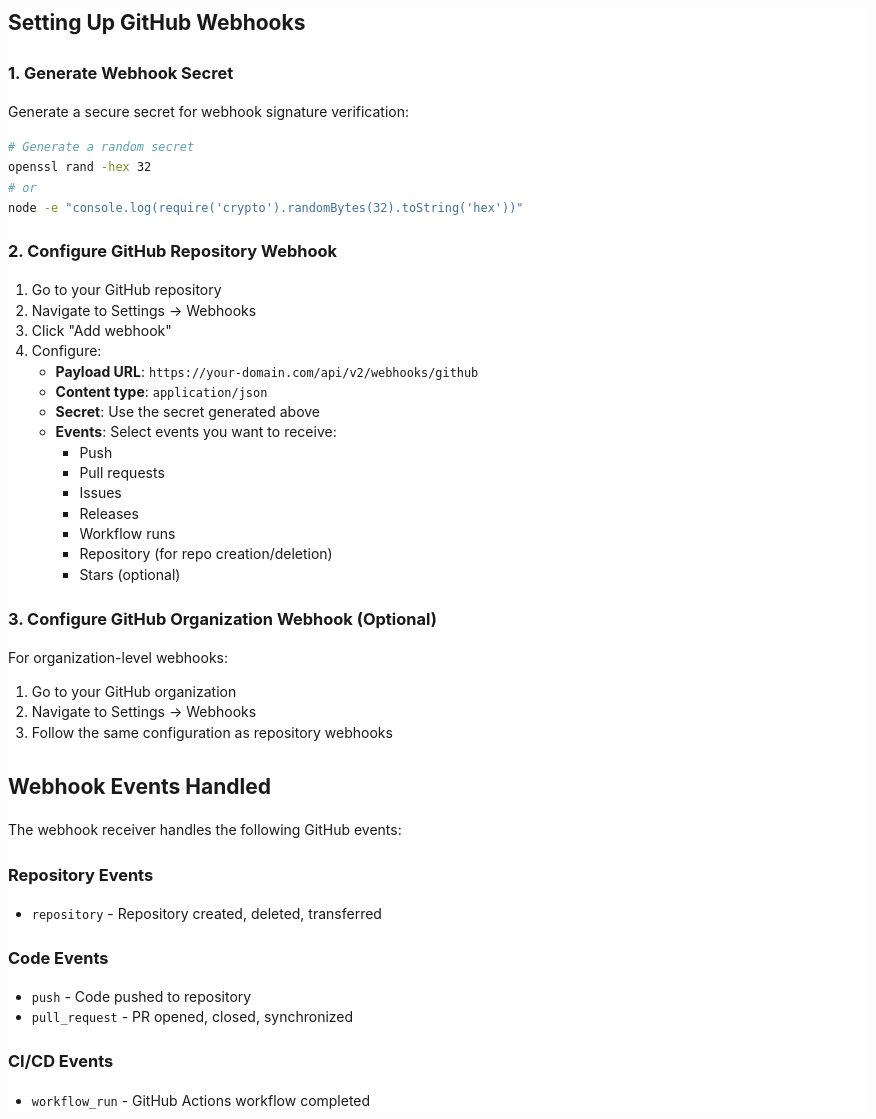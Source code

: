 ## Setting Up GitHub Webhooks

### 1. Generate Webhook Secret

Generate a secure secret for webhook signature verification:

```bash
# Generate a random secret
openssl rand -hex 32
# or
node -e "console.log(require('crypto').randomBytes(32).toString('hex'))"
```

### 2. Configure GitHub Repository Webhook

1. Go to your GitHub repository
2. Navigate to Settings → Webhooks
3. Click "Add webhook"
4. Configure:
   - **Payload URL**: `https://your-domain.com/api/v2/webhooks/github`
   - **Content type**: `application/json`
   - **Secret**: Use the secret generated above
   - **Events**: Select events you want to receive:
     - Push
     - Pull requests
     - Issues
     - Releases
     - Workflow runs
     - Repository (for repo creation/deletion)
     - Stars (optional)

### 3. Configure GitHub Organization Webhook (Optional)

For organization-level webhooks:

1. Go to your GitHub organization
2. Navigate to Settings → Webhooks
3. Follow the same configuration as repository webhooks

## Webhook Events Handled

The webhook receiver handles the following GitHub events:

### Repository Events
- `repository` - Repository created, deleted, transferred

### Code Events
- `push` - Code pushed to repository
- `pull_request` - PR opened, closed, synchronized

### CI/CD Events
- `workflow_run` - GitHub Actions workflow completed
